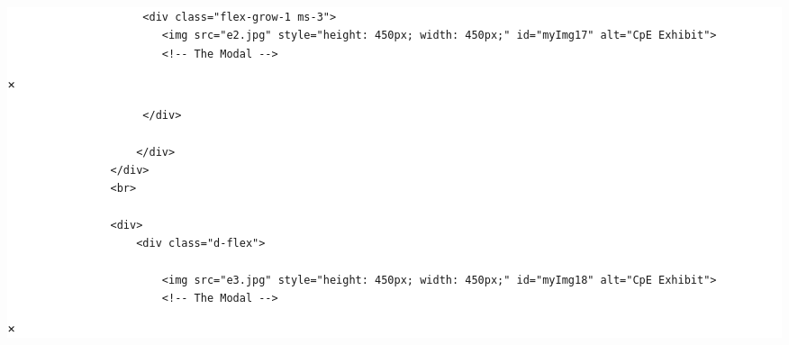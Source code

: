                          <div class="flex-grow-1 ms-3">
                            <img src="e2.jpg" style="height: 450px; width: 450px;" id="myImg17" alt="CpE Exhibit">
                            <!-- The Modal -->
<div id="myModal" class="modal">
    <span class="close">&times;</span>
    <img class="modal-content" id="img18">
    <div id="caption"></div>
  </div>
  
  <script>
  // Get the modal
  var modal = document.getElementById('myModal');
  
  // Get the image and insert it inside the modal - use its "alt" text as a caption
  var img = document.getElementById('myImg17');
  var modalImg = document.getElementById("img18");
  var captionText = document.getElementById("caption");
  img.onclick = function(){
    modal.style.display = "block";
    modalImg.src = this.src;
    captionText.innerHTML = this.alt;
  }
  </script>
                         </div>

                        </div>
                    </div>
                    <br>

                    <div>
                        <div class="d-flex">
        
                            <img src="e3.jpg" style="height: 450px; width: 450px;" id="myImg18" alt="CpE Exhibit">
                            <!-- The Modal -->
<div id="myModal" class="modal">
    <span class="close">&times;</span>
    <img class="modal-content" id="img19">
    <div id="caption"></div>
  </div>
  
  <script>
  // Get the modal
  var modal = document.getElementById('myModal');
  
  // Get the image and insert it inside the modal - use its "alt" text as a caption
  var img = document.getElementById('myImg18');
  var modalImg = document.getElementById("img19");
  var captionText = document.getElementById("caption");
  img.onclick = function(){
    modal.style.display = "block";
    modalImg.src = this.src;
    captionText.innerHTML = this.alt;
  }
  </script>
                        